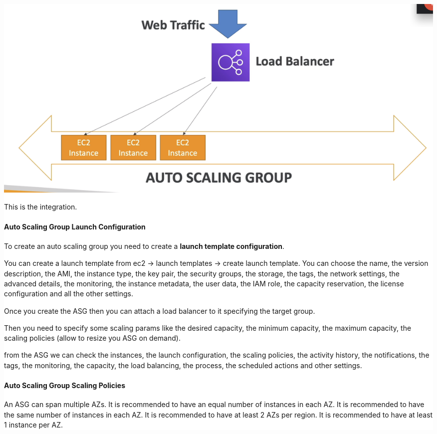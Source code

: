 ![Integration with ALB and ASG](./images/integration-with-alb-and-asg.png)

This is the integration.

#### Auto Scaling Group Launch Configuration

To create an auto scaling group you need to create a **launch template configuration**.

You can create a launch template from ec2 -> launch templates -> create launch template. You can choose the name, the
version description, the
AMI, the instance type, the key pair, the security groups, the storage, the tags, the network settings, the advanced
details, the monitoring, the instance metadata, the user data, the IAM role, the capacity reservation, the license
configuration and all the other settings.

Once you create the ASG then you can attach a load balancer to it specifying the target group.

Then you need to specify some scaling params like the desired capacity, the minimum capacity, the maximum capacity, the
scaling policies (allow to resize you ASG on demand).

from the ASG we can check the instances, the launch configuration, the scaling policies, the activity history, the
notifications, the tags, the monitoring, the capacity, the load balancing, the process, the scheduled actions and other
settings.

#### Auto Scaling Group Scaling Policies

An ASG can span multiple AZs. It is recommended to have an equal number of instances in each AZ. It is recommended to
have the same number of instances in each AZ. It is recommended to have at least 2 AZs per region. It is recommended to
have at least 1 instance per AZ.
